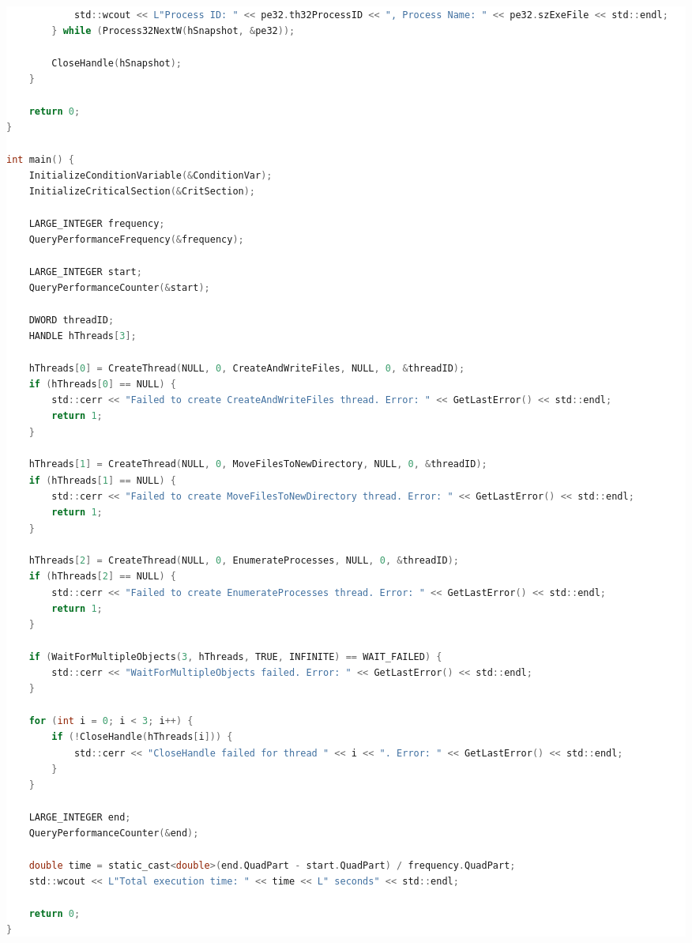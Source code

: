 ```c
            std::wcout << L"Process ID: " << pe32.th32ProcessID << ", Process Name: " << pe32.szExeFile << std::endl;
        } while (Process32NextW(hSnapshot, &pe32));

        CloseHandle(hSnapshot);
    }

    return 0;
}

int main() {
    InitializeConditionVariable(&ConditionVar);
    InitializeCriticalSection(&CritSection);

    LARGE_INTEGER frequency;
    QueryPerformanceFrequency(&frequency);

    LARGE_INTEGER start;
    QueryPerformanceCounter(&start);

    DWORD threadID;
    HANDLE hThreads[3];

    hThreads[0] = CreateThread(NULL, 0, CreateAndWriteFiles, NULL, 0, &threadID);
    if (hThreads[0] == NULL) {
        std::cerr << "Failed to create CreateAndWriteFiles thread. Error: " << GetLastError() << std::endl;
        return 1;
    }

    hThreads[1] = CreateThread(NULL, 0, MoveFilesToNewDirectory, NULL, 0, &threadID);
    if (hThreads[1] == NULL) {
        std::cerr << "Failed to create MoveFilesToNewDirectory thread. Error: " << GetLastError() << std::endl;
        return 1;
    }

    hThreads[2] = CreateThread(NULL, 0, EnumerateProcesses, NULL, 0, &threadID);
    if (hThreads[2] == NULL) {
        std::cerr << "Failed to create EnumerateProcesses thread. Error: " << GetLastError() << std::endl;
        return 1;
    }

    if (WaitForMultipleObjects(3, hThreads, TRUE, INFINITE) == WAIT_FAILED) {
        std::cerr << "WaitForMultipleObjects failed. Error: " << GetLastError() << std::endl;
    }

    for (int i = 0; i < 3; i++) {
        if (!CloseHandle(hThreads[i])) {
            std::cerr << "CloseHandle failed for thread " << i << ". Error: " << GetLastError() << std::endl;
        }
    }

    LARGE_INTEGER end;
    QueryPerformanceCounter(&end);

    double time = static_cast<double>(end.QuadPart - start.QuadPart) / frequency.QuadPart;
    std::wcout << L"Total execution time: " << time << L" seconds" << std::endl;

    return 0;
}
```